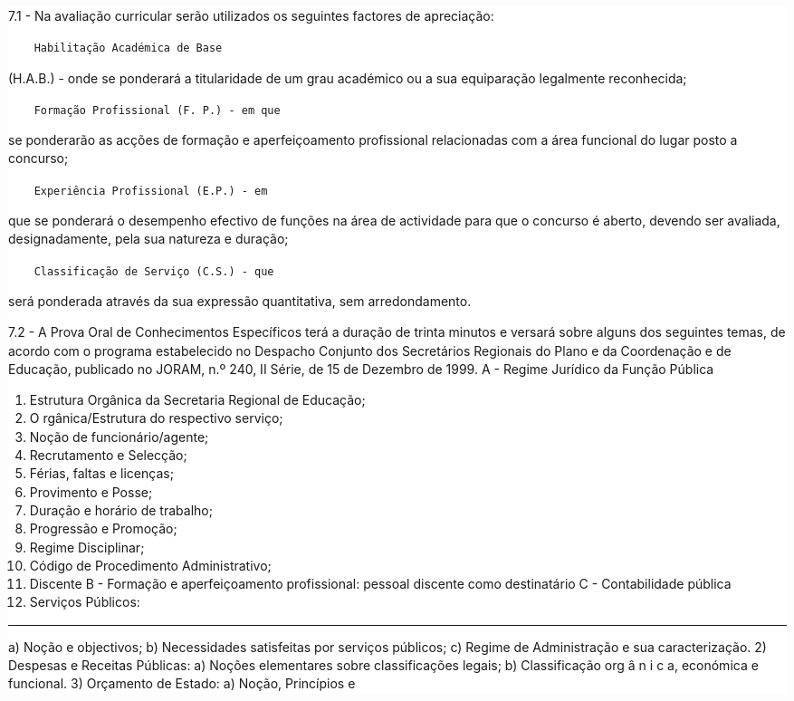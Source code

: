 
7.1 - Na avaliação curricular serão utilizados os
seguintes factores de apreciação:

        Habilitação Académica de Base
(H.A.B.) - onde se ponderará a
titularidade de um grau académico
ou a sua equiparação legalmente
reconhecida;

        Formação Profissional (F. P.) - em que
se ponderarão as acções de formação e
aperfeiçoamento profissional relacionadas com a área funcional do lugar
posto a concurso;

        Experiência Profissional (E.P.) - em
que se ponderará o desempenho efectivo de funções na área de actividade
para que o concurso é aberto, devendo
ser avaliada, designadamente, pela sua
natureza e duração;

        Classificação de Serviço (C.S.) - que
será ponderada através da sua expressão quantitativa, sem arredondamento.


7.2 - A Prova Oral de Conhecimentos Específicos
terá a duração de trinta minutos e versará
sobre alguns dos seguintes temas, de acordo
com o programa estabelecido no Despacho
Conjunto dos Secretários Regionais do Plano
e da Coordenação e de Educação, publicado
no JORAM, n.º 240, II Série, de 15 de
Dezembro de 1999.
A - Regime Jurídico da Função Pública
1) Estrutura Orgânica da Secretaria Regional de Educação;
2) O rgânica/Estrutura do
respectivo serviço;
3) Noção de funcionário/agente;
4) Recrutamento e Selecção;
5) Férias, faltas e licenças;
6) Provimento e Posse;
7) Duração e horário de trabalho;
8) Progressão e Promoção;
9) Regime Disciplinar;
10) Código de Procedimento Administrativo;
11) Discente
B - Formação e aperfeiçoamento profissional: pessoal discente como destinatário
C - Contabilidade pública
1) Serviços Públicos:




---

a) Noção e objectivos;
b) Necessidades satisfeitas
por serviços públicos;
c) Regime de Administração
e sua caracterização.
2) Despesas e Receitas Públicas:
a) Noções elementares sobre
classificações legais;
b) Classificação org â n i c a,
económica e funcional.
3) Orçamento de Estado:
a) Noção, Princípios e
